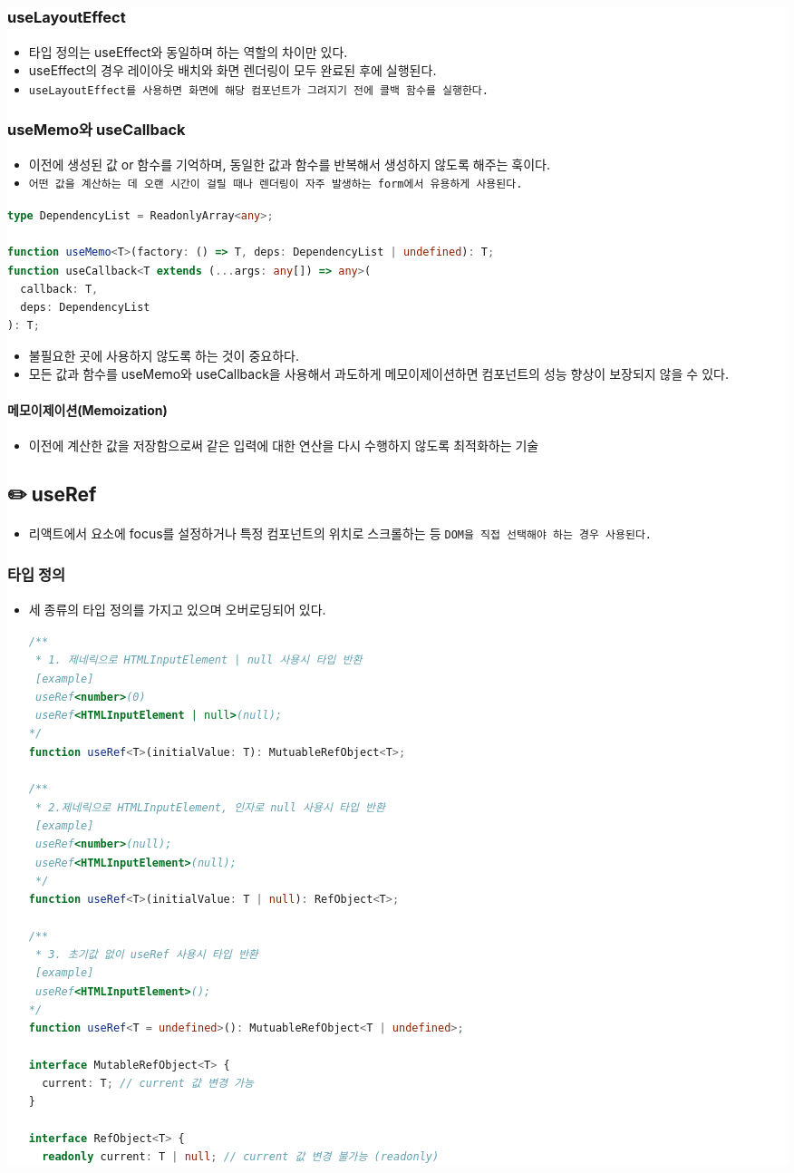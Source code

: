 ### useLayoutEffect

- 타입 정의는 useEffect와 동일하며 하는 역할의 차이만 있다.
- useEffect의 경우 레이아웃 배치와 화면 렌더링이 모두 완료된 후에 실행된다.
- `useLayoutEffect를 사용하면 화면에 해당 컴포넌트가 그려지기 전에 콜백 함수를 실행한다.`

### useMemo와 useCallback

- 이전에 생성된 값 or 함수를 기억하며, 동일한 값과 함수를 반복해서 생성하지 않도록 해주는 훅이다.
- `어떤 값을 계산하는 데 오랜 시간이 걸릴 때나 렌더링이 자주 발생하는 form에서 유용하게 사용된다.`

```ts
type DependencyList = ReadonlyArray<any>;

function useMemo<T>(factory: () => T, deps: DependencyList | undefined): T;
function useCallback<T extends (...args: any[]) => any>(
  callback: T,
  deps: DependencyList
): T;
```

- 불필요한 곳에 사용하지 않도록 하는 것이 중요하다.
- 모든 값과 함수를 useMemo와 useCallback을 사용해서 과도하게 메모이제이션하면 컴포넌트의 성능 향상이 보장되지 않을 수 있다.

#### 메모이제이션(Memoization)

- 이전에 계산한 값을 저장함으로써 같은 입력에 대한 연산을 다시 수행하지 않도록 최적화하는 기술

## ✏️ useRef

- 리액트에서 요소에 focus를 설정하거나 특정 컴포넌트의 위치로 스크롤하는 등 `DOM을 직접 선택해야 하는 경우 사용된다.`

### 타입 정의

- 세 종류의 타입 정의를 가지고 있으며 오버로딩되어 있다.

  ```ts
  /**
   * 1. 제네릭으로 HTMLInputElement | null 사용시 타입 반환
   [example]
   useRef<number>(0)
   useRef<HTMLInputElement | null>(null);
  */
  function useRef<T>(initialValue: T): MutuableRefObject<T>;

  /**
   * 2.제네릭으로 HTMLInputElement, 인자로 null 사용시 타입 반환
   [example]
   useRef<number>(null);
   useRef<HTMLInputElement>(null);
   */
  function useRef<T>(initialValue: T | null): RefObject<T>;

  /** 
   * 3. 초기값 없이 useRef 사용시 타입 반환
   [example]
   useRef<HTMLInputElement>();
  */
  function useRef<T = undefined>(): MutuableRefObject<T | undefined>;

  interface MutableRefObject<T> {
    current: T; // current 값 변경 가능
  }

  interface RefObject<T> {
    readonly current: T | null; // current 값 변경 불가능 (readonly)
  ```